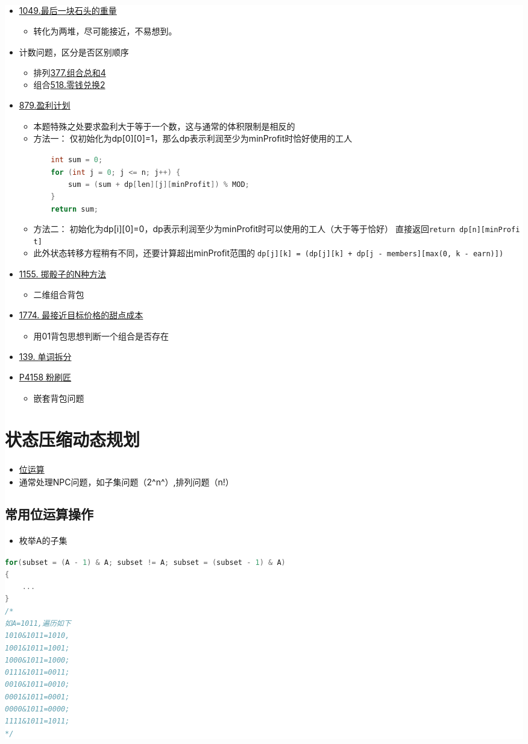 - [1049.最后一块石头的重量](https://leetcode.cn/problems/last-stone-weight-ii/)
  - 转化为两堆，尽可能接近，不易想到。
  
- 计数问题，区分是否区别顺序
  - 排列[377.组合总和4](https://leetcode.cn/problems/combination-sum-iv/solution/)
  - 组合[518.零钱兑换2](https://leetcode.cn/problems/coin-change-ii/)
  
- [879.盈利计划](https://leetcode.cn/problems/profitable-schemes/)
  - 本题特殊之处要求盈利大于等于一个数，这与通常的体积限制是相反的
  - 方法一：
    仅初始化为dp[0][0]=1，那么dp表示利润至少为minProfit时恰好使用的工人
    ``` c++
        int sum = 0;
        for (int j = 0; j <= n; j++) {
            sum = (sum + dp[len][j][minProfit]) % MOD;
        }
        return sum;
    ```
  - 方法二：
    初始化为dp[i][0]=0，dp表示利润至少为minProfit时可以使用的工人（大于等于恰好）
    直接返回`return dp[n][minProfit]`
  - 此外状态转移方程稍有不同，还要计算超出minProfit范围的
    `dp[j][k] = (dp[j][k] + dp[j - members][max(0, k - earn)])`
  
- [1155. 掷骰子的N种方法](https://leetcode.cn/problems/number-of-dice-rolls-with-target-sum/)
    - 二维组合背包
    
- [1774. 最接近目标价格的甜点成本](https://leetcode.cn/problems/closest-dessert-cost/)
  
    - 用01背包思想判断一个组合是否存在
    
- [139. 单词拆分](https://leetcode.cn/problems/word-break/?envType=study-plan-v2&envId=top-interview-150)

- [P4158 粉刷匠](https://www.luogu.com.cn/problem/P4158)

    - 嵌套背包问题

# 状态压缩动态规划

- [位运算](位运算.md)
- 通常处理NPC问题，如子集问题（2^n^）,排列问题（n!）

## 常用位运算操作

- 枚举A的子集

```c++
for(subset = (A - 1) & A; subset != A; subset = (subset - 1) & A)
{
    ...
}
/*
如A=1011,遍历如下
1010&1011=1010,
1001&1011=1001;
1000&1011=1000;
0111&1011=0011;
0010&1011=0010;
0001&1011=0001;
0000&1011=0000;
1111&1011=1011;
*/
```
